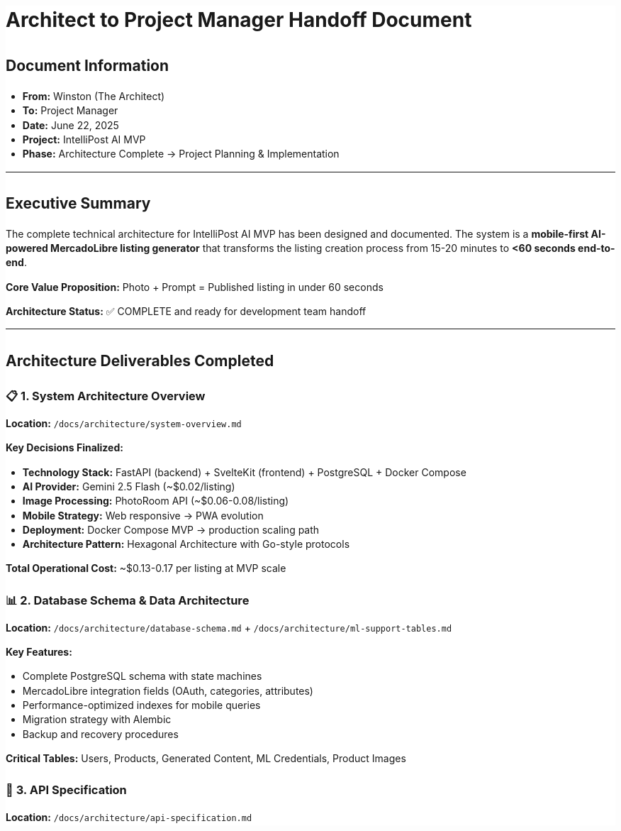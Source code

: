 # Architect to Project Manager Handoff Document

## Document Information
- **From:** Winston (The Architect)  
- **To:** Project Manager
- **Date:** June 22, 2025
- **Project:** IntelliPost AI MVP
- **Phase:** Architecture Complete → Project Planning & Implementation

---

## Executive Summary

The complete technical architecture for IntelliPost AI MVP has been designed and documented. The system is a **mobile-first AI-powered MercadoLibre listing generator** that transforms the listing creation process from 15-20 minutes to **<60 seconds end-to-end**.

**Core Value Proposition:** Photo + Prompt = Published listing in under 60 seconds

**Architecture Status:** ✅ COMPLETE and ready for development team handoff

---

## Architecture Deliverables Completed

### 📋 **1. System Architecture Overview** 
**Location:** `/docs/architecture/system-overview.md`

**Key Decisions Finalized:**
- **Technology Stack:** FastAPI (backend) + SvelteKit (frontend) + PostgreSQL + Docker Compose
- **AI Provider:** Gemini 2.5 Flash (~$0.02/listing)
- **Image Processing:** PhotoRoom API (~$0.06-0.08/listing)
- **Mobile Strategy:** Web responsive → PWA evolution
- **Deployment:** Docker Compose MVP → production scaling path
- **Architecture Pattern:** Hexagonal Architecture with Go-style protocols

**Total Operational Cost:** ~$0.13-0.17 per listing at MVP scale

### 📊 **2. Database Schema & Data Architecture**
**Location:** `/docs/architecture/database-schema.md` + `/docs/architecture/ml-support-tables.md`

**Key Features:**
- Complete PostgreSQL schema with state machines
- MercadoLibre integration fields (OAuth, categories, attributes)
- Performance-optimized indexes for mobile queries
- Migration strategy with Alembic
- Backup and recovery procedures

**Critical Tables:** Users, Products, Generated Content, ML Credentials, Product Images

### 🔌 **3. API Specification**
**Location:** `/docs/architecture/api-specification.md`
